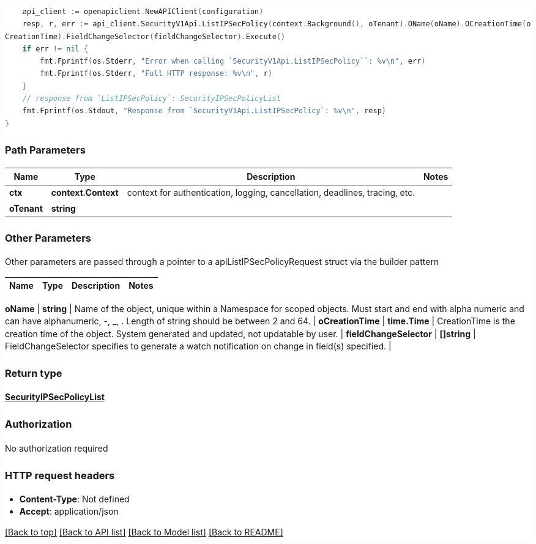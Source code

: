 ```go
    api_client := openapiclient.NewAPIClient(configuration)
    resp, r, err := api_client.SecurityV1Api.ListIPSecPolicy(context.Background(), oTenant).OName(oName).OCreationTime(oCreationTime).FieldChangeSelector(fieldChangeSelector).Execute()
    if err != nil {
        fmt.Fprintf(os.Stderr, "Error when calling `SecurityV1Api.ListIPSecPolicy``: %v\n", err)
        fmt.Fprintf(os.Stderr, "Full HTTP response: %v\n", r)
    }
    // response from `ListIPSecPolicy`: SecurityIPSecPolicyList
    fmt.Fprintf(os.Stdout, "Response from `SecurityV1Api.ListIPSecPolicy`: %v\n", resp)
}
```

### Path Parameters


Name | Type | Description  | Notes
------------- | ------------- | ------------- | -------------
**ctx** | **context.Context** | context for authentication, logging, cancellation, deadlines, tracing, etc.
**oTenant** | **string** |  | 

### Other Parameters

Other parameters are passed through a pointer to a apiListIPSecPolicyRequest struct via the builder pattern


Name | Type | Description  | Notes
------------- | ------------- | ------------- | -------------

 **oName** | **string** | Name of the object, unique within a Namespace for scoped objects. Must start and end with alpha numeric and can have alphanumeric, -, _, . Length of string should be between 2 and 64. | 
 **oCreationTime** | **time.Time** | CreationTime is the creation time of the object. System generated and updated, not updatable by user. | 
 **fieldChangeSelector** | **[]string** | FieldChangeSelector specifies to generate a watch notification on change in field(s) specified. | 

### Return type

[**SecurityIPSecPolicyList**](securityIPSecPolicyList.md)

### Authorization

No authorization required

### HTTP request headers

- **Content-Type**: Not defined
- **Accept**: application/json

[[Back to top]](#) [[Back to API list]](../README.md#documentation-for-api-endpoints)
[[Back to Model list]](../README.md#documentation-for-models)
[[Back to README]](../README.md)
